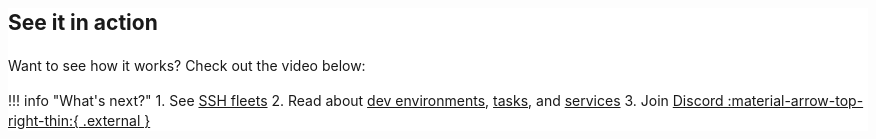 </div>

## See it in action

Want to see how it works? Check out the video below:

<iframe width="750" height="520" src="https://www.youtube.com/embed/b1vAgm5fCfE?si=qw2gYHkMjERohdad&rel=0" title="YouTube video player" frameborder="0" allow="accelerometer; autoplay; clipboard-write; encrypted-media; gyroscope; picture-in-picture; web-share" referrerpolicy="strict-origin-when-cross-origin" allowfullscreen></iframe>

!!! info "What's next?"
    1. See [SSH fleets](../../docs/concepts/fleets.md#ssh) 
    2. Read about [dev environments](../../docs/concepts/dev-environments.md), [tasks](../../docs/concepts/tasks.md), and [services](../../docs/concepts/services.md)
    3. Join [Discord :material-arrow-top-right-thin:{ .external }](https://discord.gg/u8SmfwPpMd)
